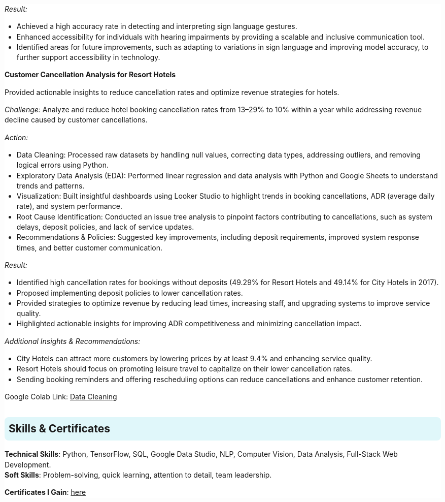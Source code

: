 _Result:_  
- Achieved a high accuracy rate in detecting and interpreting sign language gestures.  
- Enhanced accessibility for individuals with hearing impairments by providing a scalable and inclusive communication tool.  
- Identified areas for future improvements, such as adapting to variations in sign language and improving model accuracy, to further support accessibility in technology.  

**Customer Cancellation Analysis for Resort Hotels**  
  
  Provided actionable insights to reduce cancellation rates and optimize revenue strategies for hotels.

_Challenge:_ Analyze and reduce hotel booking cancellation rates from 13–29% to 10% within a year while addressing revenue decline caused by customer cancellations.

_Action:_ 
- Data Cleaning: Processed raw datasets by handling null values, correcting data types, addressing outliers, and removing logical errors using Python.
- Exploratory Data Analysis (EDA): Performed linear regression and data analysis with Python and Google Sheets to understand trends and patterns.
- Visualization: Built insightful dashboards using Looker Studio to highlight trends in booking cancellations, ADR (average daily rate), and system performance.
- Root Cause Identification: Conducted an issue tree analysis to pinpoint factors contributing to cancellations, such as system delays, deposit policies, and lack of service updates.
- Recommendations & Policies: Suggested key improvements, including deposit requirements, improved system response times, and better customer communication.

_Result:_
- Identified high cancellation rates for bookings without deposits (49.29% for Resort Hotels and 49.14% for City Hotels in 2017).
- Proposed implementing deposit policies to lower cancellation rates.
- Provided strategies to optimize revenue by reducing lead times, increasing staff, and upgrading systems to improve service quality.
- Highlighted actionable insights for improving ADR competitiveness and minimizing cancellation impact.

_Additional Insights & Recommendations:_
- City Hotels can attract more customers by lowering prices by at least 9.4% and enhancing service quality.
- Resort Hotels should focus on promoting leisure travel to capitalize on their lower cancellation rates.
- Sending booking reminders and offering rescheduling options can reduce cancellations and enhance customer retention.

Google Colab Link: [Data Cleaning](https://colab.research.google.com/drive/1DD26w6VQpkK8pldMgbO3-JZbH2Yj2yzB?usp=sharing#scrollTo=eVPXcXPGA_c_)


<h2 style="background-color:#e0f7fa; padding:08px; border-radius:8px;"> Skills & Certificates </h2>

**Technical Skills**: Python, TensorFlow, SQL, Google Data Studio, NLP, Computer Vision, Data Analysis, Full-Stack Web Development.  
**Soft Skills**: Problem-solving, quick learning, attention to detail, team leadership.

**Certificates I Gain**: [here](https://drive.google.com/drive/folders/1BmpXp1669jzlLzwVwxZaSL4ECG_Qrldg?usp=sharing)
